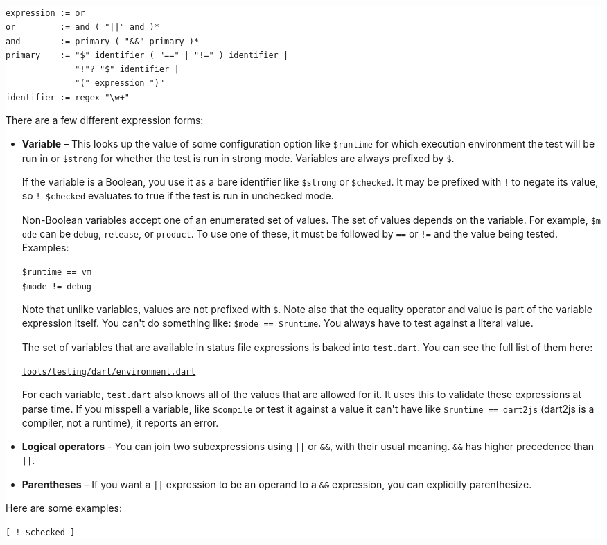 ```text
expression := or
or         := and ( "||" and )*
and        := primary ( "&&" primary )*
primary    := "$" identifier ( "==" | "!=" ) identifier |
              "!"? "$" identifier |
              "(" expression ")"
identifier := regex "\w+"
```

There are a few different expression forms:

*   **Variable** – This looks up the value of some configuration option like
    `$runtime` for which execution environment the test will be run in or
    `$strong` for whether the test is run in strong mode. Variables are always
    prefixed by `$`.

    If the variable is a Boolean, you use it as a bare identifier like `$strong`
    or `$checked`. It may be prefixed with `!` to negate its value, so `!
    $checked` evaluates to true if the test is run in unchecked mode.

    Non-Boolean variables accept one of an enumerated set of values. The set of
    values depends on the variable. For example, `$mode` can be `debug`,
    `release`, or `product`. To use one of these, it must be followed by `==` or
    `!=` and the value being tested. Examples:

    ```text
    $runtime == vm
    $mode != debug
    ```

    Note that unlike variables, values are not prefixed with `$`. Note also
    that the equality operator and value is part of the variable expression
    itself. You can't do something like: `$mode == $runtime`. You always have
    to test against a literal value.

    The set of variables that are available in status file expressions is baked
    into `test.dart`. You can see the full list of them here:

    [`tools/testing/dart/environment.dart`](https://github.com/dart-lang/sdk/blob/main/pkg/test_runner/lib/src/environment.dart#L12)

    For each variable, `test.dart` also knows all of the values that are allowed
    for it. It uses this to validate these expressions at parse time. If you
    misspell a variable, like `$compile` or test it against a value it can't
    have like `$runtime == dart2js` (dart2js is a compiler, not a runtime), it
    reports an error.

*   **Logical operators** - You can join two subexpressions using `||` or `&&`,
    with their usual meaning. `&&` has higher precedence than `||`.

*   **Parentheses** – If you want a `||` expression to be an operand to a `&&`
    expression, you can explicitly parenthesize.

Here are some examples:

```text
[ ! $checked ]
```


[clue]: https://en.wikipedia.org/wiki/Cluedo